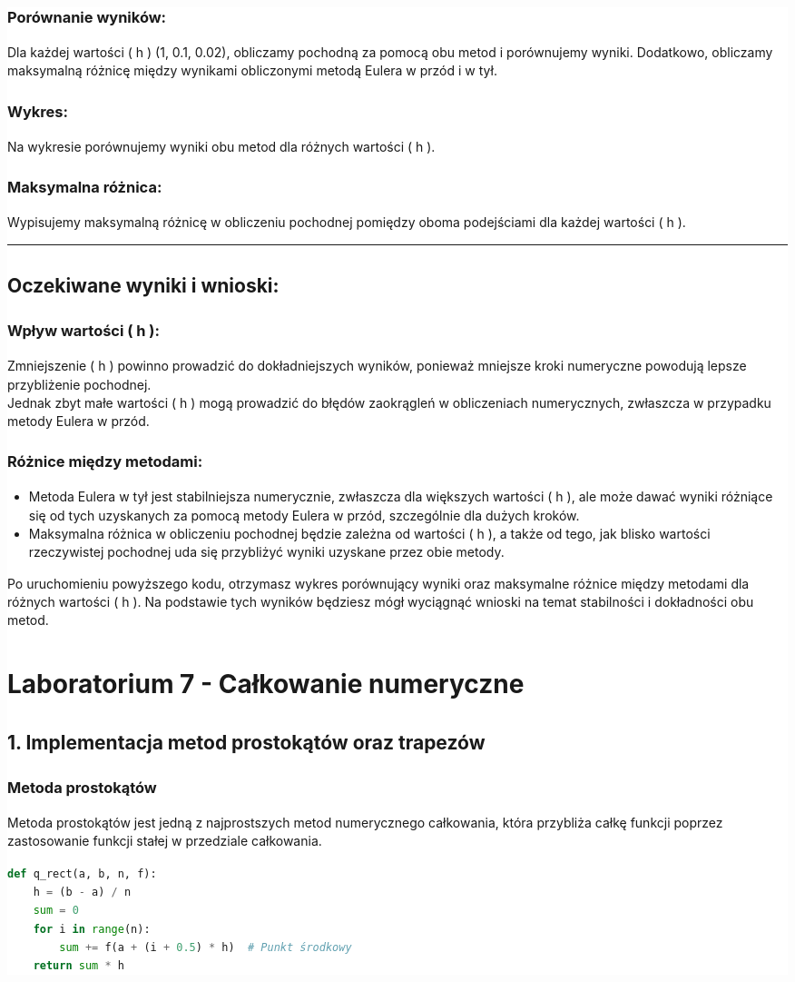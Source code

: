 ### Porównanie wyników:
Dla każdej wartości \( h \) (1, 0.1, 0.02), obliczamy pochodną za pomocą obu metod i porównujemy wyniki. Dodatkowo, obliczamy maksymalną różnicę między wynikami obliczonymi metodą Eulera w przód i w tył.

### Wykres:
Na wykresie porównujemy wyniki obu metod dla różnych wartości \( h \).

### Maksymalna różnica:
Wypisujemy maksymalną różnicę w obliczeniu pochodnej pomiędzy oboma podejściami dla każdej wartości \( h \).

---

## Oczekiwane wyniki i wnioski:

### Wpływ wartości \( h \):
Zmniejszenie \( h \) powinno prowadzić do dokładniejszych wyników, ponieważ mniejsze kroki numeryczne powodują lepsze przybliżenie pochodnej.  
Jednak zbyt małe wartości \( h \) mogą prowadzić do błędów zaokrągleń w obliczeniach numerycznych, zwłaszcza w przypadku metody Eulera w przód.

### Różnice między metodami:
- Metoda Eulera w tył jest stabilniejsza numerycznie, zwłaszcza dla większych wartości \( h \), ale może dawać wyniki różniące się od tych uzyskanych za pomocą metody Eulera w przód, szczególnie dla dużych kroków.
- Maksymalna różnica w obliczeniu pochodnej będzie zależna od wartości \( h \), a także od tego, jak blisko wartości rzeczywistej pochodnej uda się przybliżyć wyniki uzyskane przez obie metody.

Po uruchomieniu powyższego kodu, otrzymasz wykres porównujący wyniki oraz maksymalne różnice między metodami dla różnych wartości \( h \). Na podstawie tych wyników będziesz mógł wyciągnąć wnioski na temat stabilności i dokładności obu metod.


# Laboratorium 7 - Całkowanie numeryczne

## 1. Implementacja metod prostokątów oraz trapezów

### Metoda prostokątów
Metoda prostokątów jest jedną z najprostszych metod numerycznego całkowania, która przybliża całkę funkcji poprzez zastosowanie funkcji stałej w przedziale całkowania.

```python
def q_rect(a, b, n, f):
    h = (b - a) / n
    sum = 0
    for i in range(n):
        sum += f(a + (i + 0.5) * h)  # Punkt środkowy
    return sum * h
```

